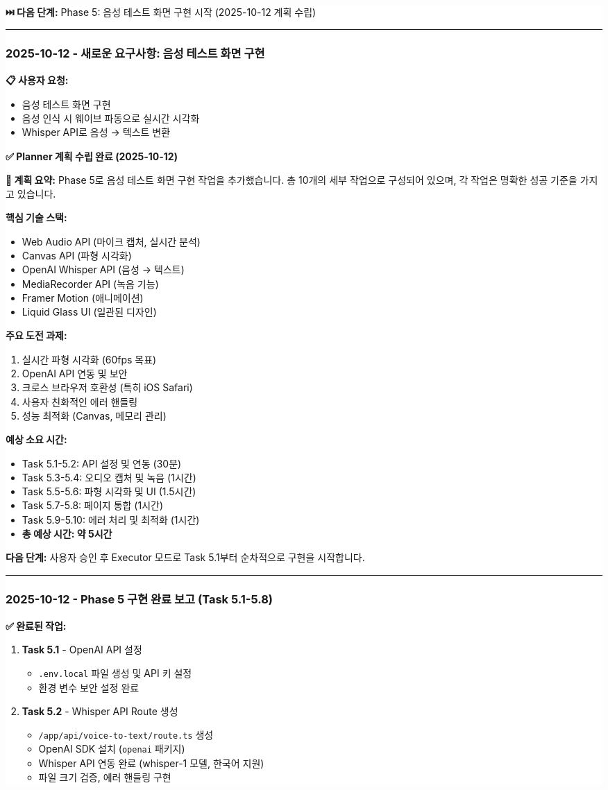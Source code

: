 **⏭️ 다음 단계:**
Phase 5: 음성 테스트 화면 구현 시작 (2025-10-12 계획 수립)

---

### 2025-10-12 - 새로운 요구사항: 음성 테스트 화면 구현

**📋 사용자 요청:**
- 음성 테스트 화면 구현
- 음성 인식 시 웨이브 파동으로 실시간 시각화
- Whisper API로 음성 → 텍스트 변환

**✅ Planner 계획 수립 완료 (2025-10-12)**

**📝 계획 요약:**
Phase 5로 음성 테스트 화면 구현 작업을 추가했습니다.
총 10개의 세부 작업으로 구성되어 있으며, 각 작업은 명확한 성공 기준을 가지고 있습니다.

**핵심 기술 스택:**
- Web Audio API (마이크 캡처, 실시간 분석)
- Canvas API (파형 시각화)
- OpenAI Whisper API (음성 → 텍스트)
- MediaRecorder API (녹음 기능)
- Framer Motion (애니메이션)
- Liquid Glass UI (일관된 디자인)

**주요 도전 과제:**
1. 실시간 파형 시각화 (60fps 목표)
2. OpenAI API 연동 및 보안
3. 크로스 브라우저 호환성 (특히 iOS Safari)
4. 사용자 친화적인 에러 핸들링
5. 성능 최적화 (Canvas, 메모리 관리)

**예상 소요 시간:**
- Task 5.1-5.2: API 설정 및 연동 (30분)
- Task 5.3-5.4: 오디오 캡처 및 녹음 (1시간)
- Task 5.5-5.6: 파형 시각화 및 UI (1.5시간)
- Task 5.7-5.8: 페이지 통합 (1시간)
- Task 5.9-5.10: 에러 처리 및 최적화 (1시간)
- **총 예상 시간: 약 5시간**

**다음 단계:**
사용자 승인 후 Executor 모드로 Task 5.1부터 순차적으로 구현을 시작합니다.

---

### 2025-10-12 - Phase 5 구현 완료 보고 (Task 5.1-5.8)

**✅ 완료된 작업:**

1. **Task 5.1** - OpenAI API 설정
   - `.env.local` 파일 생성 및 API 키 설정
   - 환경 변수 보안 설정 완료

2. **Task 5.2** - Whisper API Route 생성
   - `/app/api/voice-to-text/route.ts` 생성
   - OpenAI SDK 설치 (`openai` 패키지)
   - Whisper API 연동 완료 (whisper-1 모델, 한국어 지원)
   - 파일 크기 검증, 에러 핸들링 구현
